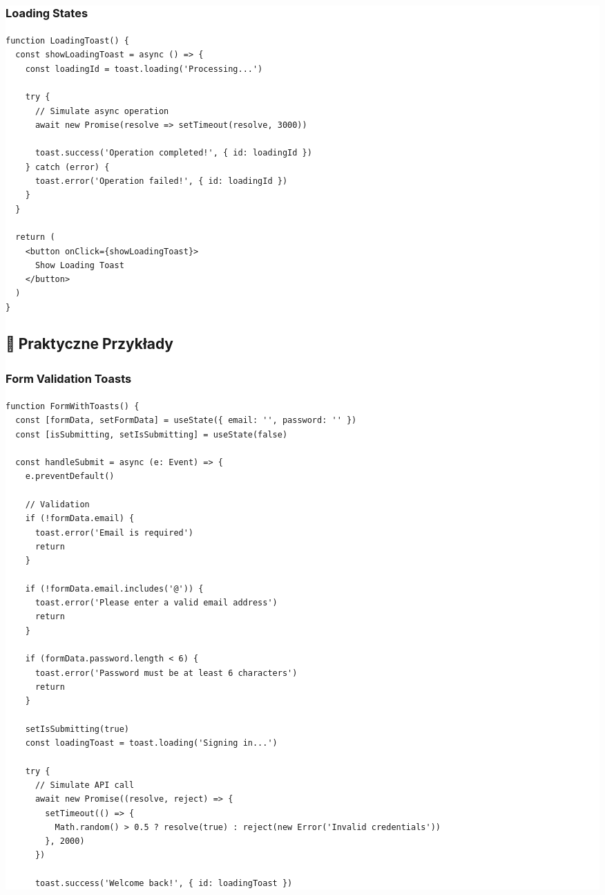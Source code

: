 ### Loading States
```tsx
function LoadingToast() {
  const showLoadingToast = async () => {
    const loadingId = toast.loading('Processing...')
    
    try {
      // Simulate async operation
      await new Promise(resolve => setTimeout(resolve, 3000))
      
      toast.success('Operation completed!', { id: loadingId })
    } catch (error) {
      toast.error('Operation failed!', { id: loadingId })
    }
  }
  
  return (
    <button onClick={showLoadingToast}>
      Show Loading Toast
    </button>
  )
}
```

## 🎨 Praktyczne Przykłady

### Form Validation Toasts
```tsx
function FormWithToasts() {
  const [formData, setFormData] = useState({ email: '', password: '' })
  const [isSubmitting, setIsSubmitting] = useState(false)
  
  const handleSubmit = async (e: Event) => {
    e.preventDefault()
    
    // Validation
    if (!formData.email) {
      toast.error('Email is required')
      return
    }
    
    if (!formData.email.includes('@')) {
      toast.error('Please enter a valid email address')
      return
    }
    
    if (formData.password.length < 6) {
      toast.error('Password must be at least 6 characters')
      return
    }
    
    setIsSubmitting(true)
    const loadingToast = toast.loading('Signing in...')
    
    try {
      // Simulate API call
      await new Promise((resolve, reject) => {
        setTimeout(() => {
          Math.random() > 0.5 ? resolve(true) : reject(new Error('Invalid credentials'))
        }, 2000)
      })
      
      toast.success('Welcome back!', { id: loadingToast })
```